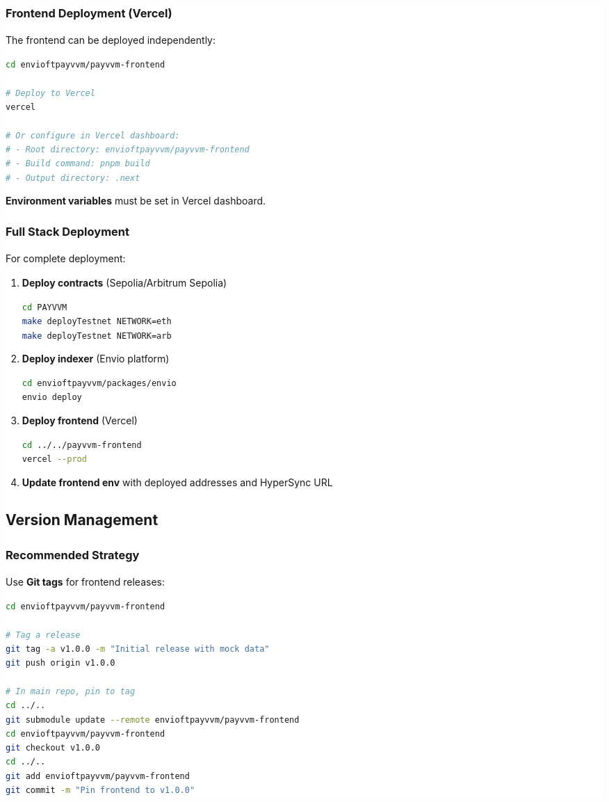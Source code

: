 ### Frontend Deployment (Vercel)

The frontend can be deployed independently:

```bash
cd envioftpayvvm/payvvm-frontend

# Deploy to Vercel
vercel

# Or configure in Vercel dashboard:
# - Root directory: envioftpayvvm/payvvm-frontend
# - Build command: pnpm build
# - Output directory: .next
```

**Environment variables** must be set in Vercel dashboard.

### Full Stack Deployment

For complete deployment:

1. **Deploy contracts** (Sepolia/Arbitrum Sepolia)
   ```bash
   cd PAYVVM
   make deployTestnet NETWORK=eth
   make deployTestnet NETWORK=arb
   ```

2. **Deploy indexer** (Envio platform)
   ```bash
   cd envioftpayvvm/packages/envio
   envio deploy
   ```

3. **Deploy frontend** (Vercel)
   ```bash
   cd ../../payvvm-frontend
   vercel --prod
   ```

4. **Update frontend env** with deployed addresses and HyperSync URL

## Version Management

### Recommended Strategy

Use **Git tags** for frontend releases:

```bash
cd envioftpayvvm/payvvm-frontend

# Tag a release
git tag -a v1.0.0 -m "Initial release with mock data"
git push origin v1.0.0

# In main repo, pin to tag
cd ../..
git submodule update --remote envioftpayvvm/payvvm-frontend
cd envioftpayvvm/payvvm-frontend
git checkout v1.0.0
cd ../..
git add envioftpayvvm/payvvm-frontend
git commit -m "Pin frontend to v1.0.0"
```
